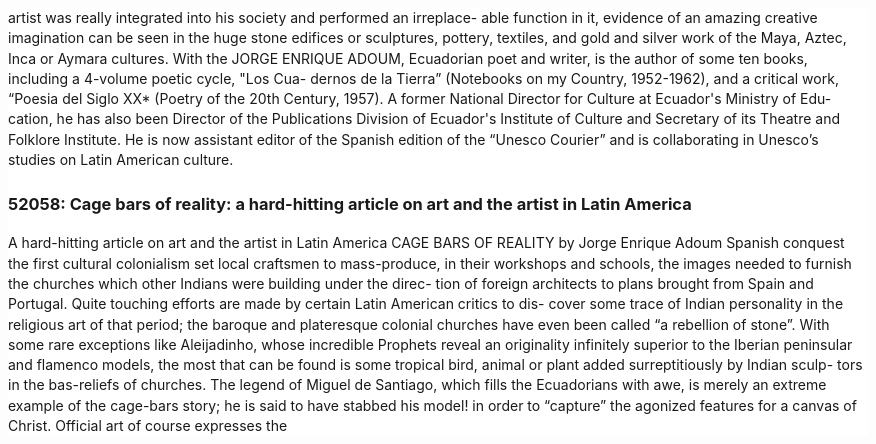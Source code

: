 artist was really integrated into his 
society and performed an irreplace- 
able function in it, evidence of an 
amazing creative imagination can be 
seen in the huge stone edifices or 
sculptures, pottery, textiles, and gold 
and silver work of the Maya, Aztec, 
Inca or Aymara cultures. With the 
JORGE ENRIQUE ADOUM, Ecuadorian poet 
and writer, is the author of some ten books, 
including a 4-volume poetic cycle, "Los Cua- 
dernos de la Tierra” (Notebooks on my 
Country, 1952-1962), and a critical work, 
“Poesia del Siglo XX* (Poetry of the 20th 
Century, 1957). A former National Director 
for Culture at Ecuador's Ministry of Edu- 
cation, he has also been Director of the 
Publications Division of Ecuador's Institute 
of Culture and Secretary of its Theatre and 
Folklore Institute. He is now assistant editor 
of the Spanish edition of the “Unesco 
Courier” and is collaborating in Unesco’s 
studies on Latin American culture. 


### 52058: Cage bars of reality: a hard-hitting article on art and the artist in Latin America

A hard-hitting article on art 
and the artist in Latin America 
CAGE BARS 
OF REALITY 
by Jorge Enrique Adoum 
Spanish conquest the first cultural 
colonialism set local craftsmen to 
mass-produce, in their workshops 
and schools, the images needed to 
furnish the churches which other 
Indians were building under the direc- 
tion of foreign architects to plans 
brought from Spain and Portugal. 
Quite touching efforts are made by 
certain Latin American critics to dis- 
cover some trace of Indian personality 
in the religious art of that period; 
the baroque and plateresque colonial 
churches have even been called “a 
rebellion of stone”. 
With some rare exceptions like 
Aleijadinho, whose incredible Prophets 
reveal an originality infinitely superior 
to the Iberian peninsular and flamenco 
models, the most that can be found 
is some tropical bird, animal or plant 
added surreptitiously by Indian sculp- 
tors in the bas-reliefs of churches. 
The legend of Miguel de Santiago, 
which fills the Ecuadorians with awe, 
is merely an extreme example of the 
cage-bars story; he is said to 
have stabbed his model! in order to 
“capture” the agonized features for 
a canvas of Christ. 
Official art of course expresses the 